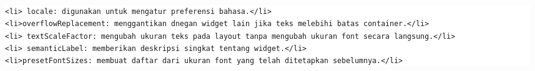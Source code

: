     <li> locale: digunakan untuk mengatur preferensi bahasa.</li>
    <li>overflowReplacement: menggantikan dnegan widget lain jika teks melebihi batas container.</li>
    <li> textScaleFactor: mengubah ukuran teks pada layout tanpa mengubah ukuran font secara langsung.</li>
    <li> semanticLabel: memberikan deskripsi singkat tentang widget.</li>
    <li>presetFontSizes: membuat daftar dari ukuran font yang telah ditetapkan sebelumnya.</li>
</ul>